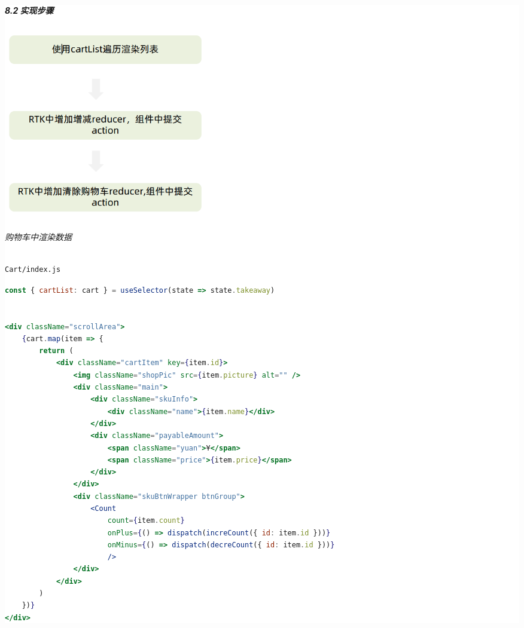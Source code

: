 

##### 8.2 实现步骤

<img src="Reduxrumen.assets/image-20240106143430439.png" alt="image-20240106143430439" style="zoom:67%;" />

###### 购物车中渲染数据

`Cart/index.js`

```jsx
const { cartList: cart } = useSelector(state => state.takeaway)


<div className="scrollArea">
    {cart.map(item => {
        return (
            <div className="cartItem" key={item.id}>
                <img className="shopPic" src={item.picture} alt="" />
                <div className="main">
                    <div className="skuInfo">
                        <div className="name">{item.name}</div>
                    </div>
                    <div className="payableAmount">
                        <span className="yuan">¥</span>
                        <span className="price">{item.price}</span>
                    </div>
                </div>
                <div className="skuBtnWrapper btnGroup">
                    <Count
                        count={item.count}
                        onPlus={() => dispatch(increCount({ id: item.id }))}
                        onMinus={() => dispatch(decreCount({ id: item.id }))}
                        />
                </div>
            </div>
        )
    })}
</div>
```

